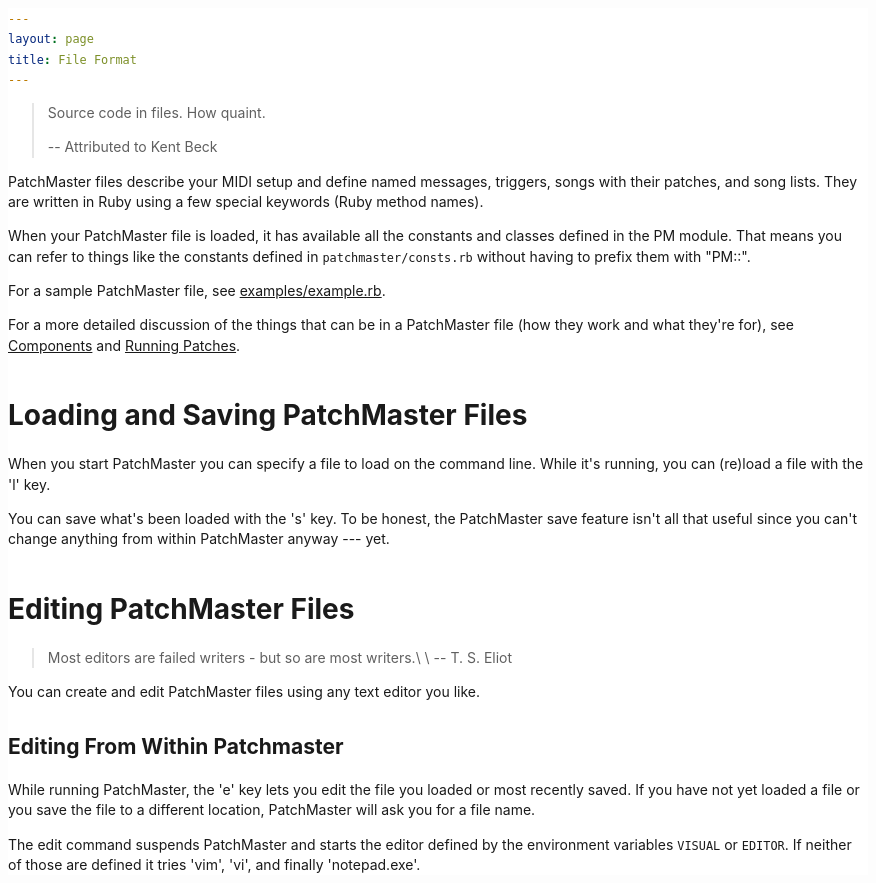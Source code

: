 ```yaml
---
layout: page
title: File Format
---
```


> Source code in files. How quaint.
> 
> -- Attributed to Kent Beck

PatchMaster files describe your MIDI setup and define named messages,
triggers, songs with their patches, and song lists. They are written in Ruby
using a few special keywords (Ruby method names).

When your PatchMaster file is loaded, it has available all the constants and
classes defined in the PM module. That means you can refer to things like
the constants defined in `patchmaster/consts.rb` without having to prefix
them with "PM::".

For a sample PatchMaster file, see
[examples/example.rb](https://github.com/jimm/patchmaster/blob/master/examples/example.rb).

For a more detailed discussion of the things that can be in a PatchMaster
file (how they work and what they're for), see
[Components](/components.html) and [Running Patches](/patches.html).

# Loading and Saving PatchMaster Files

When you start PatchMaster you can specify a file to load on the command
line. While it's running, you can (re)load a file with the 'l' key.

You can save what's been loaded with the 's' key. To be honest, the
PatchMaster save feature isn't all that useful since you can't change
anything from within PatchMaster anyway --- yet.

# Editing PatchMaster Files

> Most editors are failed writers - but so are most writers.\\
> \\
> -- T. S. Eliot

You can create and edit PatchMaster files using any text editor you like.

## Editing From Within Patchmaster

While running PatchMaster, the 'e' key lets you edit the file you loaded or
most recently saved. If you have not yet loaded a file or you save the file
to a different location, PatchMaster will ask you for a file name.

The edit command suspends PatchMaster and starts the editor defined by the
environment variables `VISUAL` or `EDITOR`. If neither of those are defined
it tries 'vim', 'vi', and finally 'notepad.exe'.
